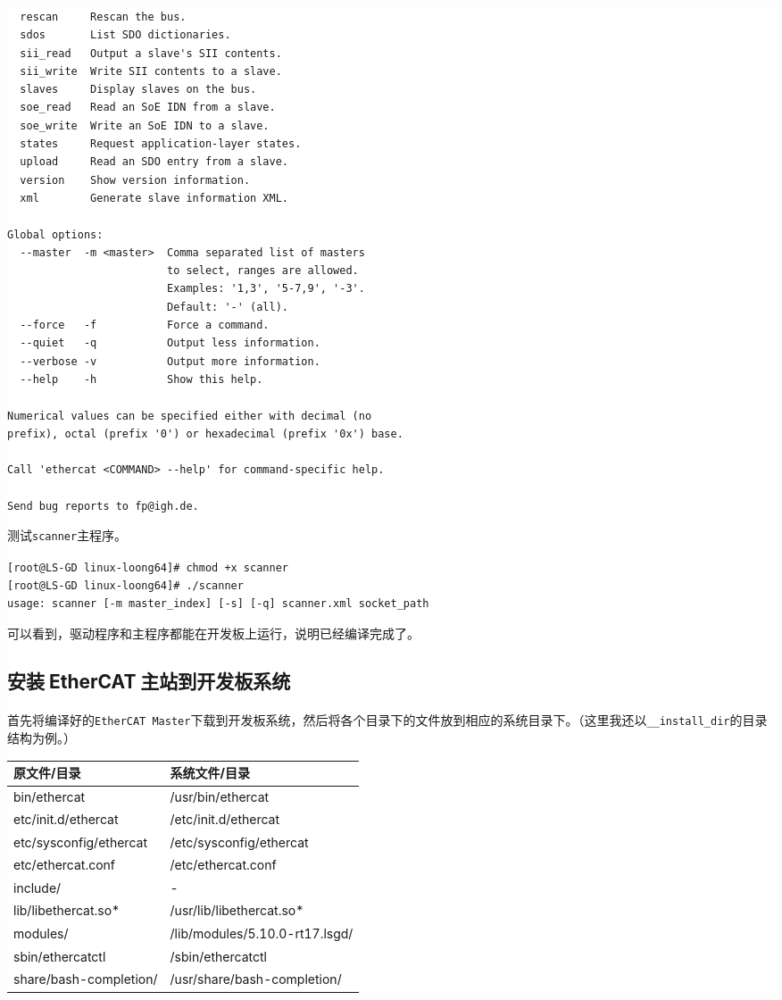 ``` shell
  rescan     Rescan the bus.
  sdos       List SDO dictionaries.
  sii_read   Output a slave's SII contents.
  sii_write  Write SII contents to a slave.
  slaves     Display slaves on the bus.
  soe_read   Read an SoE IDN from a slave.
  soe_write  Write an SoE IDN to a slave.
  states     Request application-layer states.
  upload     Read an SDO entry from a slave.
  version    Show version information.
  xml        Generate slave information XML.

Global options:
  --master  -m <master>  Comma separated list of masters
                         to select, ranges are allowed.
                         Examples: '1,3', '5-7,9', '-3'.
                         Default: '-' (all).
  --force   -f           Force a command.
  --quiet   -q           Output less information.
  --verbose -v           Output more information.
  --help    -h           Show this help.

Numerical values can be specified either with decimal (no
prefix), octal (prefix '0') or hexadecimal (prefix '0x') base.

Call 'ethercat <COMMAND> --help' for command-specific help.

Send bug reports to fp@igh.de.
```

测试`scanner`主程序。

``` shell
[root@LS-GD linux-loong64]# chmod +x scanner
[root@LS-GD linux-loong64]# ./scanner
usage: scanner [-m master_index] [-s] [-q] scanner.xml socket_path
```

可以看到，驱动程序和主程序都能在开发板上运行，说明已经编译完成了。

## 安装 EtherCAT 主站到开发板系统

首先将编译好的`EtherCAT Master`下载到开发板系统，然后将各个目录下的文件放到相应的系统目录下。（这里我还以`__install_dir`的目录结构为例。）

|原文件/目录|系统文件/目录|
|:---|:---|
|bin/ethercat|/usr/bin/ethercat|
|etc/init.d/ethercat|/etc/init.d/ethercat|
|etc/sysconfig/ethercat|/etc/sysconfig/ethercat|
|etc/ethercat.conf|/etc/ethercat.conf|
|include/| - |
|lib/libethercat.so*|/usr/lib/libethercat.so*|
|modules/|/lib/modules/5.10.0-rt17.lsgd/|
|sbin/ethercatctl|/sbin/ethercatctl|
|share/bash-completion/|/usr/share/bash-completion/|
